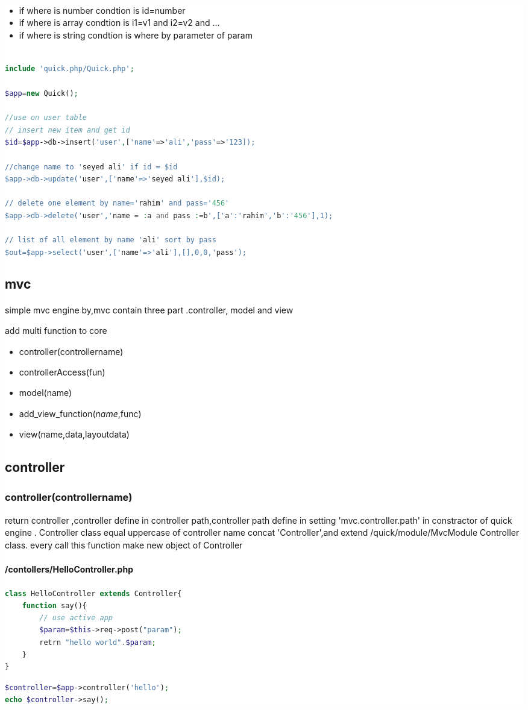 

* if where is number condtion is  id=number
* if where is array  condtion is  i1=v1 and i2=v2 and ...
* if where is string condtion is  where by parameter of param

```php

include 'quick.php/Quick.php';

$app=new Quick();

//use on user table
// insert new item and get id
$id=$app->db->insert('user',['name'=>'ali','pass'=>'123]);

//change name to 'seyed ali' if id = $id
$app->db->update('user',['name'=>'seyed ali'],$id);

// delete one element by name='rahim' and pass='456'
$app->db->delete('user','name = :a and pass :=b',['a':'rahim','b':'456'],1);

// list of all element by name 'ali' sort by pass
$out=$app->select('user',['name'=>'ali'],[],0,0,'pass');

```

## mvc

simple mvc engine by,mvc contain three part .controller, model and view

add multi function to core

- controller(controllername)
- controllerAccess(fun)

- model(name)

- add_view_function($name,$func)
- view(name,data,layoutdata)



## controller

### controller(controllername)

return controller ,controller define in controller path,controller path define in setting 'mvc.controller.path'  in constractor of quick engine . Controller class equal uppercase of controller name concat 'Controller',and extend /quick/module/MvcModule Controller class. every call this function make new object of Controller

#### /contollers/HelloController.php

```php
class HelloController extends Controller{
    function say(){
        // use active app
        $param=$this->req->post("param");
        retrn "hello world".$param;
    }
}
```
```php
$controller=$app->controller('hello');
echo $controller->say();
```
